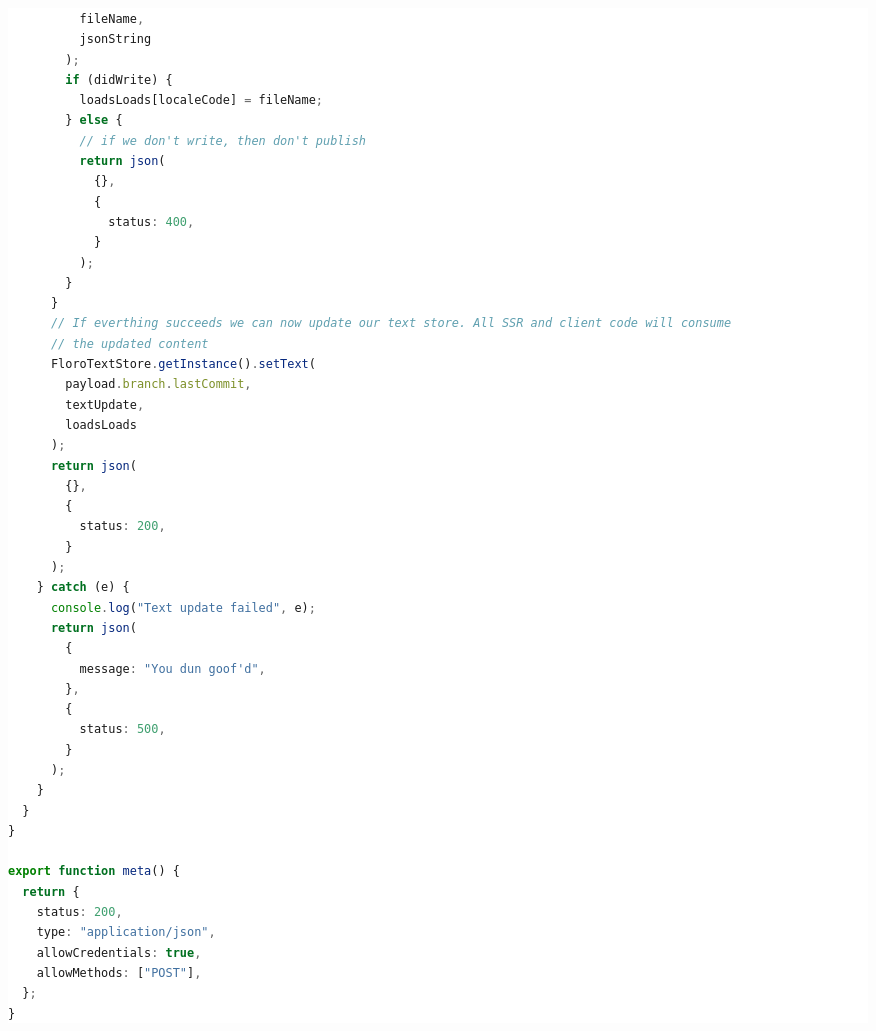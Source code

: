 ```typescript
          fileName,
          jsonString
        );
        if (didWrite) {
          loadsLoads[localeCode] = fileName;
        } else {
          // if we don't write, then don't publish
          return json(
            {},
            {
              status: 400,
            }
          );
        }
      }
      // If everthing succeeds we can now update our text store. All SSR and client code will consume
      // the updated content
      FloroTextStore.getInstance().setText(
        payload.branch.lastCommit,
        textUpdate,
        loadsLoads
      );
      return json(
        {},
        {
          status: 200,
        }
      );
    } catch (e) {
      console.log("Text update failed", e);
      return json(
        {
          message: "You dun goof'd",
        },
        {
          status: 500,
        }
      );
    }
  }
}

export function meta() {
  return {
    status: 200,
    type: "application/json",
    allowCredentials: true,
    allowMethods: ["POST"],
  };
}

```
